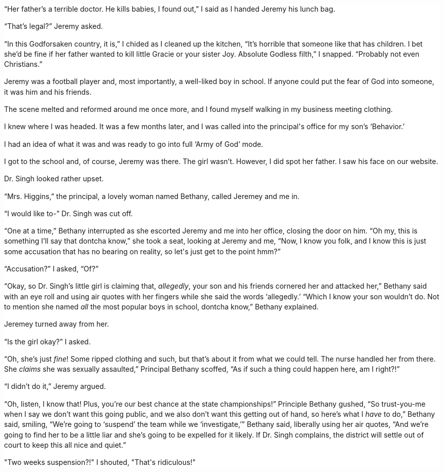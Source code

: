 “Her father’s a terrible doctor. He kills babies, I found out,” I said as I handed Jeremy his lunch bag.

“That’s legal?” Jeremy asked.

“In this Godforsaken country, it is,” I chided as I cleaned up the kitchen, “It’s horrible that someone like that has children. I bet she’d be fine if her father wanted to kill little Gracie or your sister Joy. Absolute Godless filth,” I snapped. “Probably not even Christians.”

Jeremy was a football player and, most importantly, a well-liked boy in school. If anyone could put the fear of God into someone, it was him and his friends.

The scene melted and reformed around me once more, and I found myself walking in my business meeting clothing.

I knew where I was headed. It was a few months later, and I was called into the principal's office for my son’s ‘Behavior.’

I had an idea of what it was and was ready to go into full ‘Army of God’ mode.

I got to the school and, of course, Jeremy was there. The girl wasn’t. However, I did spot her father. I saw his face on our website.

Dr. Singh looked rather upset.

“Mrs. Higgins,” the principal, a lovely woman named Bethany, called Jeremey and me in.

“I would like to-” Dr. Singh was cut off.

“One at a time,” Bethany interrupted as she escorted Jeremy and me into her office, closing the door on him. “Oh my, this is something I’ll say that dontcha know,” she took a seat, looking at Jeremy and me, “Now, I know you folk, and I know this is just some accusation that has no bearing on reality, so let's just get to the point hmm?”

“Accusation?” I asked, “Of?”

“Okay, so Dr. Singh’s little girl is claiming that, *allegedly*, your son and his friends cornered her and attacked her,” Bethany said with an eye roll and using air quotes with her fingers while she said the words ‘allegedly.’ “Which I know your son wouldn’t do. Not to mention she named *all* the most popular boys in school, dontcha know,” Bethany explained.

Jeremey turned away from her.

“Is the girl okay?” I asked.

“Oh, she’s just *fine*! Some ripped clothing and such, but that’s about it from what we could tell. The nurse handled her from there. She *claims* she was sexually assaulted,” Principal Bethany scoffed, “As if such a thing could happen here, am I right?!”

“I didn’t do it,” Jeremy argued.

“Oh, listen, I know that! Plus, you’re our best chance at the state championships!” Principle Bethany gushed, “So trust-you-me when I say we don’t want this going public, and we also don’t want this getting out of hand, so here’s what I *have* to do,” Bethany said, smiling, “We’re going to ‘suspend’ the team while we ‘investigate,’” Bethany said, liberally using her air quotes, “And we’re going to find her to be a little liar and she’s going to be expelled for it likely. If Dr. Singh complains, the district will settle out of court to keep this all nice and quiet.”

"Two weeks suspension?!" I shouted, "That's ridiculous!"
